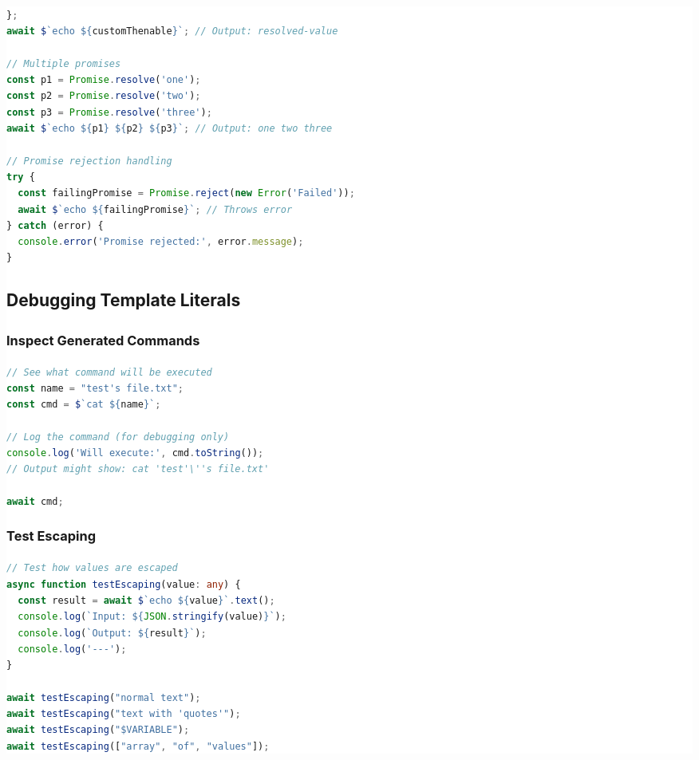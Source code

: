 ```typescript
};
await $`echo ${customThenable}`; // Output: resolved-value

// Multiple promises
const p1 = Promise.resolve('one');
const p2 = Promise.resolve('two');
const p3 = Promise.resolve('three');
await $`echo ${p1} ${p2} ${p3}`; // Output: one two three

// Promise rejection handling
try {
  const failingPromise = Promise.reject(new Error('Failed'));
  await $`echo ${failingPromise}`; // Throws error
} catch (error) {
  console.error('Promise rejected:', error.message);
}
```

## Debugging Template Literals

### Inspect Generated Commands

```typescript
// See what command will be executed
const name = "test's file.txt";
const cmd = $`cat ${name}`;

// Log the command (for debugging only)
console.log('Will execute:', cmd.toString());
// Output might show: cat 'test'\''s file.txt'

await cmd;
```

### Test Escaping

```typescript
// Test how values are escaped
async function testEscaping(value: any) {
  const result = await $`echo ${value}`.text();
  console.log(`Input: ${JSON.stringify(value)}`);
  console.log(`Output: ${result}`);
  console.log('---');
}

await testEscaping("normal text");
await testEscaping("text with 'quotes'");
await testEscaping("$VARIABLE");
await testEscaping(["array", "of", "values"]);
```
